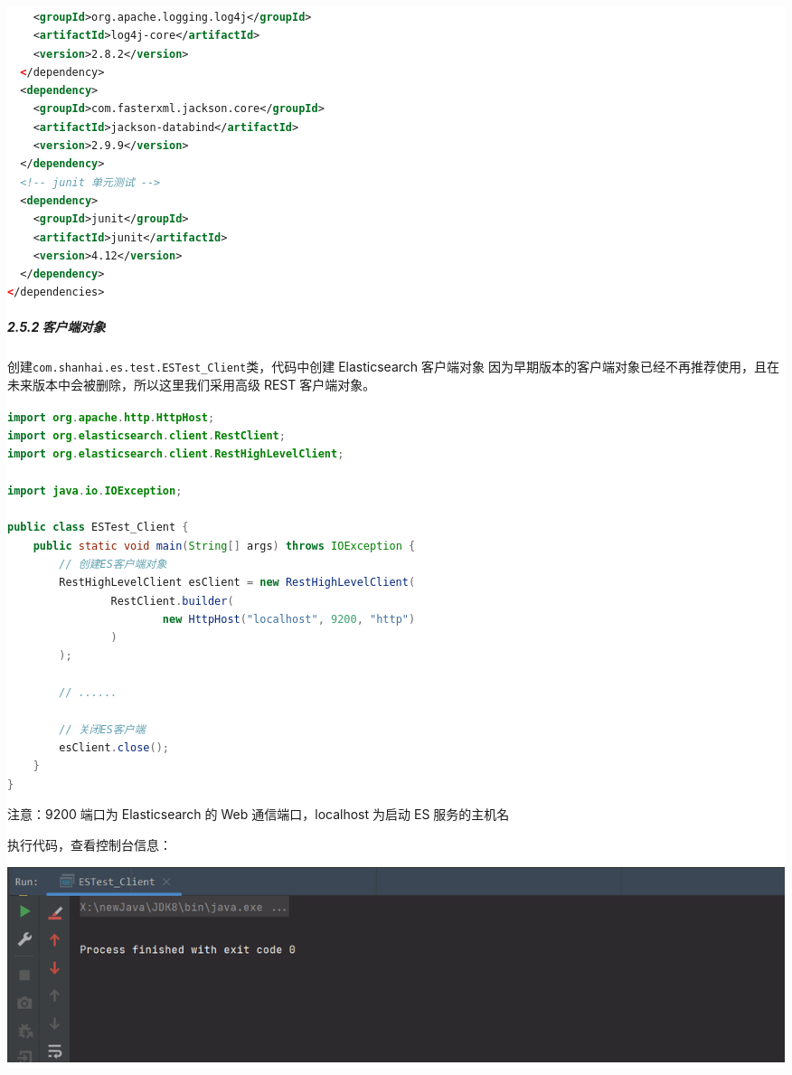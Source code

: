 ```xml
    <groupId>org.apache.logging.log4j</groupId>
    <artifactId>log4j-core</artifactId>
    <version>2.8.2</version>
  </dependency>
  <dependency>
    <groupId>com.fasterxml.jackson.core</groupId>
    <artifactId>jackson-databind</artifactId>
    <version>2.9.9</version>
  </dependency>
  <!-- junit 单元测试 -->
  <dependency>
    <groupId>junit</groupId>
    <artifactId>junit</artifactId>
    <version>4.12</version>
  </dependency>
</dependencies>
```



##### 2.5.2 客户端对象

创建`com.shanhai.es.test.ESTest_Client`类，代码中创建 Elasticsearch 客户端对象
因为早期版本的客户端对象已经不再推荐使用，且在未来版本中会被删除，所以这里我们采用高级 REST 客户端对象。

```java
import org.apache.http.HttpHost;
import org.elasticsearch.client.RestClient;
import org.elasticsearch.client.RestHighLevelClient;

import java.io.IOException;

public class ESTest_Client {
    public static void main(String[] args) throws IOException {
        // 创建ES客户端对象
        RestHighLevelClient esClient = new RestHighLevelClient(
                RestClient.builder(
                        new HttpHost("localhost", 9200, "http")
                )
        );
        
        // ......

        // 关闭ES客户端
        esClient.close();
    }
}
```

注意：9200 端口为 Elasticsearch 的 Web 通信端口，localhost 为启动 ES 服务的主机名

执行代码，查看控制台信息：

![image-20221213131738128](08-Elasticsearch.assets/image-20221213131738128.png)

